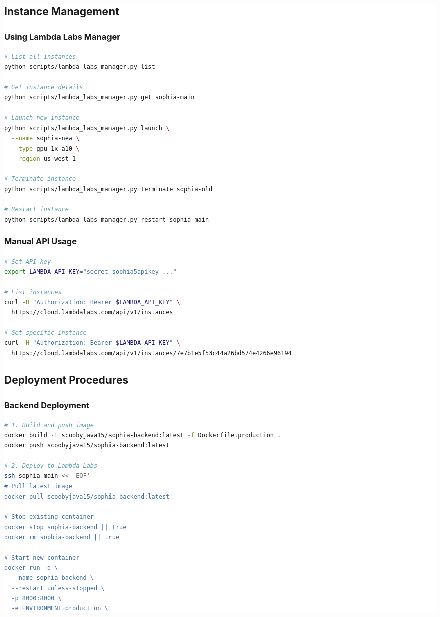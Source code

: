 ## Instance Management

### Using Lambda Labs Manager

```bash
# List all instances
python scripts/lambda_labs_manager.py list

# Get instance details
python scripts/lambda_labs_manager.py get sophia-main

# Launch new instance
python scripts/lambda_labs_manager.py launch \
  --name sophia-new \
  --type gpu_1x_a10 \
  --region us-west-1

# Terminate instance
python scripts/lambda_labs_manager.py terminate sophia-old

# Restart instance
python scripts/lambda_labs_manager.py restart sophia-main
```

### Manual API Usage

```bash
# Set API key
export LAMBDA_API_KEY="secret_sophia5apikey_..."

# List instances
curl -H "Authorization: Bearer $LAMBDA_API_KEY" \
  https://cloud.lambdalabs.com/api/v1/instances

# Get specific instance
curl -H "Authorization: Bearer $LAMBDA_API_KEY" \
  https://cloud.lambdalabs.com/api/v1/instances/7e7b1e5f53c44a26bd574e4266e96194
```

## Deployment Procedures

### Backend Deployment

```bash
# 1. Build and push image
docker build -t scoobyjava15/sophia-backend:latest -f Dockerfile.production .
docker push scoobyjava15/sophia-backend:latest

# 2. Deploy to Lambda Labs
ssh sophia-main << 'EOF'
# Pull latest image
docker pull scoobyjava15/sophia-backend:latest

# Stop existing container
docker stop sophia-backend || true
docker rm sophia-backend || true

# Start new container
docker run -d \
  --name sophia-backend \
  --restart unless-stopped \
  -p 8000:8000 \
  -e ENVIRONMENT=production \
```
